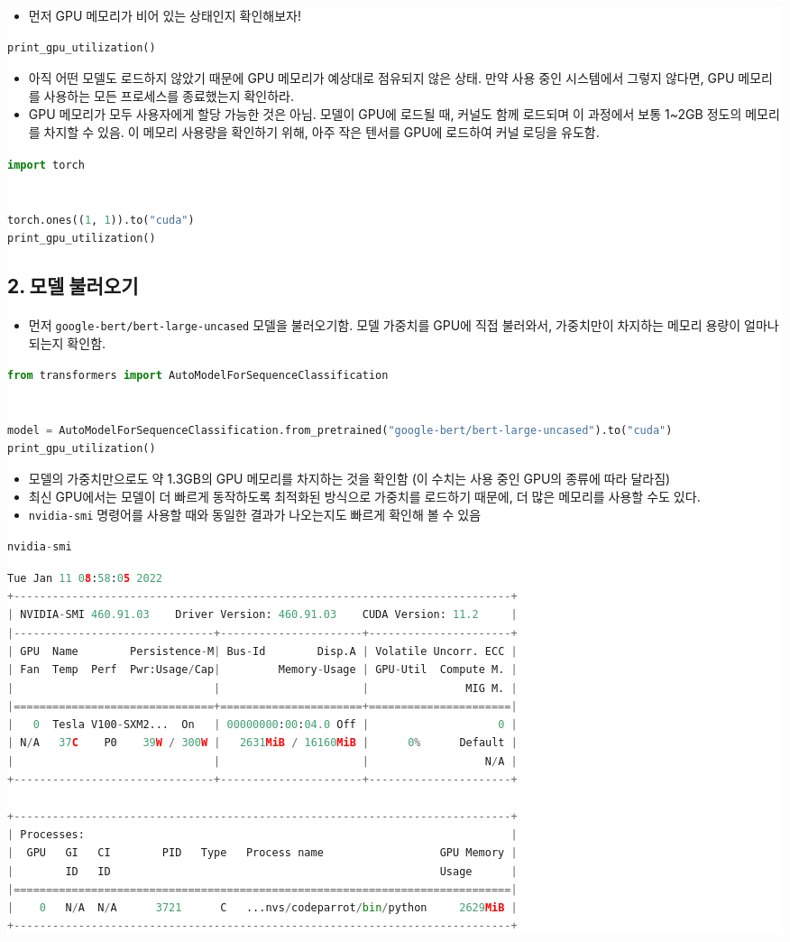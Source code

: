 * 먼저 GPU 메모리가 비어 있는 상태인지 확인해보자!

```python
print_gpu_utilization()
```

* 아직 어떤 모델도 로드하지 않았기 때문에 GPU 메모리가 예상대로 점유되지 않은 상태. 만약 사용 중인 시스템에서 그렇지 않다면, GPU 메모리를 사용하는 모든 프로세스를 종료했는지 확인하라.
* GPU 메모리가 모두 사용자에게 할당 가능한 것은 아님. 모델이 GPU에 로드될 때, 커널도 함께 로드되며 이 과정에서 보통 1~2GB 정도의 메모리를 차지할 수 있음. 이 메모리 사용량을 확인하기 위해, 아주 작은 텐서를 GPU에 로드하여 커널 로딩을 유도함.

```python
import torch


torch.ones((1, 1)).to("cuda")
print_gpu_utilization()
```



## 2. 모델 불러오기

* 먼저 `google-bert/bert-large-uncased` 모델을 불러오기함. 모델 가중치를 GPU에 직접 불러와서, 가중치만이 차지하는 메모리 용량이 얼마나 되는지 확인함. 

```python
from transformers import AutoModelForSequenceClassification


model = AutoModelForSequenceClassification.from_pretrained("google-bert/bert-large-uncased").to("cuda")
print_gpu_utilization()
```

* 모델의 가중치만으로도 약 1.3GB의 GPU 메모리를 차지하는 것을 확인함 (이 수치는 사용 중인 GPU의 종류에 따라 달라짐)
* 최신 GPU에서는 모델이 더 빠르게 동작하도록 최적화된 방식으로 가중치를 로드하기 때문에, 더 많은 메모리를 사용할 수도 있다.
* `nvidia-smi` 명령어를 사용할 때와 동일한 결과가 나오는지도 빠르게 확인해 볼 수 있음

```python
nvidia-smi
```

```python
Tue Jan 11 08:58:05 2022
+-----------------------------------------------------------------------------+
| NVIDIA-SMI 460.91.03    Driver Version: 460.91.03    CUDA Version: 11.2     |
|-------------------------------+----------------------+----------------------+
| GPU  Name        Persistence-M| Bus-Id        Disp.A | Volatile Uncorr. ECC |
| Fan  Temp  Perf  Pwr:Usage/Cap|         Memory-Usage | GPU-Util  Compute M. |
|                               |                      |               MIG M. |
|===============================+======================+======================|
|   0  Tesla V100-SXM2...  On   | 00000000:00:04.0 Off |                    0 |
| N/A   37C    P0    39W / 300W |   2631MiB / 16160MiB |      0%      Default |
|                               |                      |                  N/A |
+-------------------------------+----------------------+----------------------+

+-----------------------------------------------------------------------------+
| Processes:                                                                  |
|  GPU   GI   CI        PID   Type   Process name                  GPU Memory |
|        ID   ID                                                   Usage      |
|=============================================================================|
|    0   N/A  N/A      3721      C   ...nvs/codeparrot/bin/python     2629MiB |
+-----------------------------------------------------------------------------+
```
